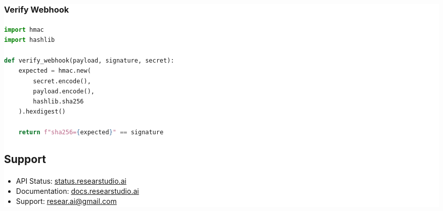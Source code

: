 ### Verify Webhook

```python
import hmac
import hashlib

def verify_webhook(payload, signature, secret):
    expected = hmac.new(
        secret.encode(),
        payload.encode(),
        hashlib.sha256
    ).hexdigest()
    
    return f"sha256={expected}" == signature
```

## Support

- API Status: [status.researstudio.ai](https://status.researstudio.ai)
- Documentation: [docs.researstudio.ai](https://docs.researstudio.ai)
- Support: resear.ai@gmail.com